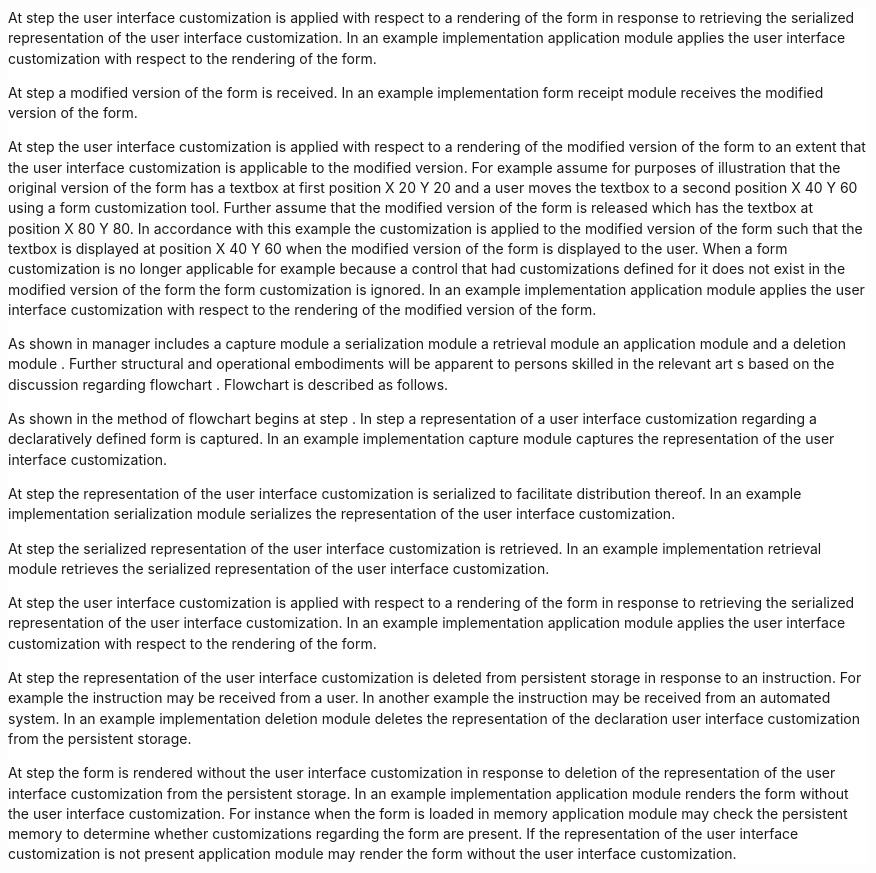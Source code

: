 At step the user interface customization is applied with respect to a rendering of the form in response to retrieving the serialized representation of the user interface customization. In an example implementation application module applies the user interface customization with respect to the rendering of the form.

At step a modified version of the form is received. In an example implementation form receipt module receives the modified version of the form.

At step the user interface customization is applied with respect to a rendering of the modified version of the form to an extent that the user interface customization is applicable to the modified version. For example assume for purposes of illustration that the original version of the form has a textbox at first position X 20 Y 20 and a user moves the textbox to a second position X 40 Y 60 using a form customization tool. Further assume that the modified version of the form is released which has the textbox at position X 80 Y 80. In accordance with this example the customization is applied to the modified version of the form such that the textbox is displayed at position X 40 Y 60 when the modified version of the form is displayed to the user. When a form customization is no longer applicable for example because a control that had customizations defined for it does not exist in the modified version of the form the form customization is ignored. In an example implementation application module applies the user interface customization with respect to the rendering of the modified version of the form.

As shown in manager includes a capture module a serialization module a retrieval module an application module and a deletion module . Further structural and operational embodiments will be apparent to persons skilled in the relevant art s based on the discussion regarding flowchart . Flowchart is described as follows.

As shown in the method of flowchart begins at step . In step a representation of a user interface customization regarding a declaratively defined form is captured. In an example implementation capture module captures the representation of the user interface customization.

At step the representation of the user interface customization is serialized to facilitate distribution thereof. In an example implementation serialization module serializes the representation of the user interface customization.

At step the serialized representation of the user interface customization is retrieved. In an example implementation retrieval module retrieves the serialized representation of the user interface customization.

At step the user interface customization is applied with respect to a rendering of the form in response to retrieving the serialized representation of the user interface customization. In an example implementation application module applies the user interface customization with respect to the rendering of the form.

At step the representation of the user interface customization is deleted from persistent storage in response to an instruction. For example the instruction may be received from a user. In another example the instruction may be received from an automated system. In an example implementation deletion module deletes the representation of the declaration user interface customization from the persistent storage.

At step the form is rendered without the user interface customization in response to deletion of the representation of the user interface customization from the persistent storage. In an example implementation application module renders the form without the user interface customization. For instance when the form is loaded in memory application module may check the persistent memory to determine whether customizations regarding the form are present. If the representation of the user interface customization is not present application module may render the form without the user interface customization.
